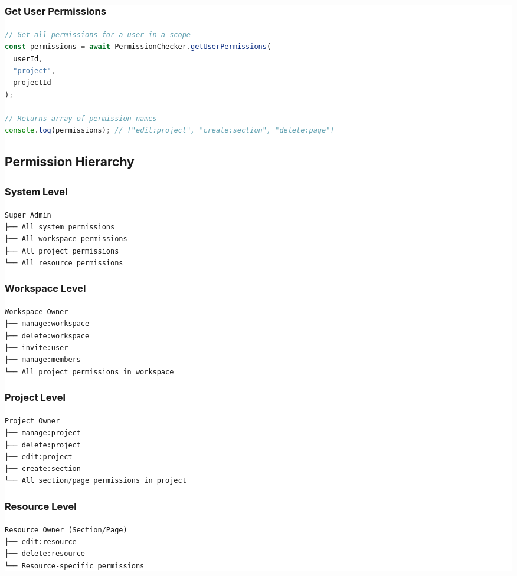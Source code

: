 ### Get User Permissions

```javascript
// Get all permissions for a user in a scope
const permissions = await PermissionChecker.getUserPermissions(
  userId,
  "project",
  projectId
);

// Returns array of permission names
console.log(permissions); // ["edit:project", "create:section", "delete:page"]
```

## Permission Hierarchy

### System Level
```
Super Admin
├── All system permissions
├── All workspace permissions
├── All project permissions
└── All resource permissions
```

### Workspace Level
```
Workspace Owner
├── manage:workspace
├── delete:workspace
├── invite:user
├── manage:members
└── All project permissions in workspace
```

### Project Level
```
Project Owner
├── manage:project
├── delete:project
├── edit:project
├── create:section
└── All section/page permissions in project
```

### Resource Level
```
Resource Owner (Section/Page)
├── edit:resource
├── delete:resource
└── Resource-specific permissions
```
